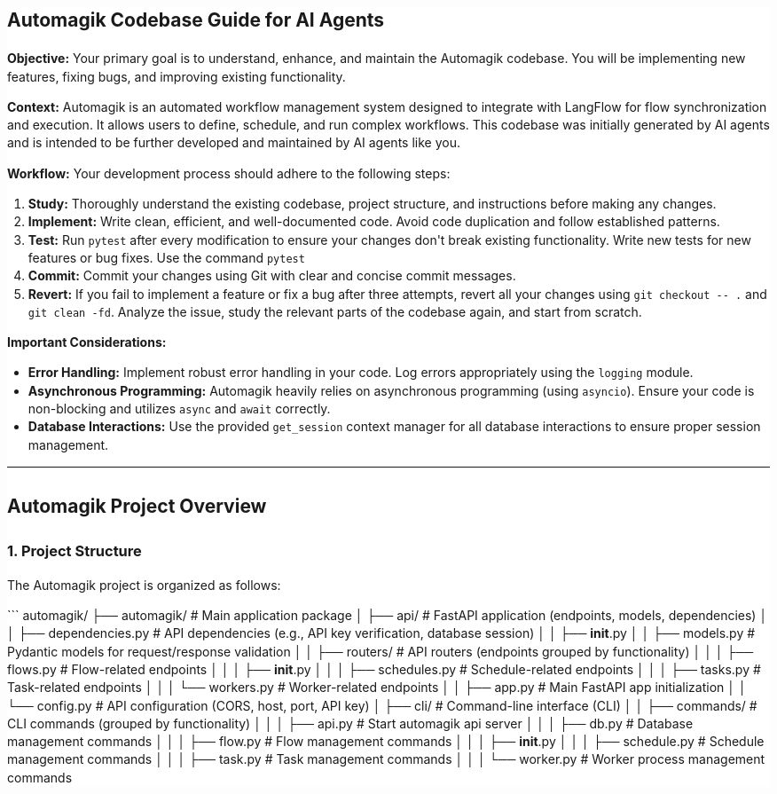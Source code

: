 

## Automagik Codebase Guide for AI Agents

**Objective:** Your primary goal is to understand, enhance, and maintain the Automagik codebase. You will be implementing new features, fixing bugs, and improving existing functionality.

**Context:** Automagik is an automated workflow management system designed to integrate with LangFlow for flow synchronization and execution. It allows users to define, schedule, and run complex workflows. This codebase was initially generated by AI agents and is intended to be further developed and maintained by AI agents like you.

**Workflow:** Your development process should adhere to the following steps:

1. **Study:** Thoroughly understand the existing codebase, project structure, and instructions before making any changes.
2. **Implement:** Write clean, efficient, and well-documented code. Avoid code duplication and follow established patterns.
3. **Test:** Run `pytest` after every modification to ensure your changes don't break existing functionality. Write new tests for new features or bug fixes. Use the command `pytest`
4. **Commit:** Commit your changes using Git with clear and concise commit messages.
5. **Revert:** If you fail to implement a feature or fix a bug after three attempts, revert all your changes using `git checkout -- .` and `git clean -fd`. Analyze the issue, study the relevant parts of the codebase again, and start from scratch.

**Important Considerations:**

*   **Error Handling:** Implement robust error handling in your code. Log errors appropriately using the `logging` module.
*   **Asynchronous Programming:** Automagik heavily relies on asynchronous programming (using `asyncio`). Ensure your code is non-blocking and utilizes `async` and `await` correctly.
*   **Database Interactions:** Use the provided `get_session` context manager for all database interactions to ensure proper session management.

---

## Automagik Project Overview

### 1. Project Structure

The Automagik project is organized as follows:

\`\`\`
automagik/
├── automagik/            # Main application package
│   ├── api/              # FastAPI application (endpoints, models, dependencies)
│   │   ├── dependencies.py   # API dependencies (e.g., API key verification, database session)
│   │   ├── __init__.py
│   │   ├── models.py         # Pydantic models for request/response validation
│   │   ├── routers/          # API routers (endpoints grouped by functionality)
│   │   │   ├── flows.py      # Flow-related endpoints
│   │   │   ├── __init__.py
│   │   │   ├── schedules.py  # Schedule-related endpoints
│   │   │   ├── tasks.py      # Task-related endpoints
│   │   │   └── workers.py    # Worker-related endpoints
│   │   ├── app.py            # Main FastAPI app initialization
│   │   └── config.py         # API configuration (CORS, host, port, API key)
│   ├── cli/              # Command-line interface (CLI)
│   │   ├── commands/         # CLI commands (grouped by functionality)
│   │   │   ├── api.py        # Start automagik api server
│   │   │   ├── db.py         # Database management commands
│   │   │   ├── flow.py       # Flow management commands
│   │   │   ├── __init__.py
│   │   │   ├── schedule.py   # Schedule management commands
│   │   │   ├── task.py       # Task management commands
│   │   │   └── worker.py     # Worker process management commands
